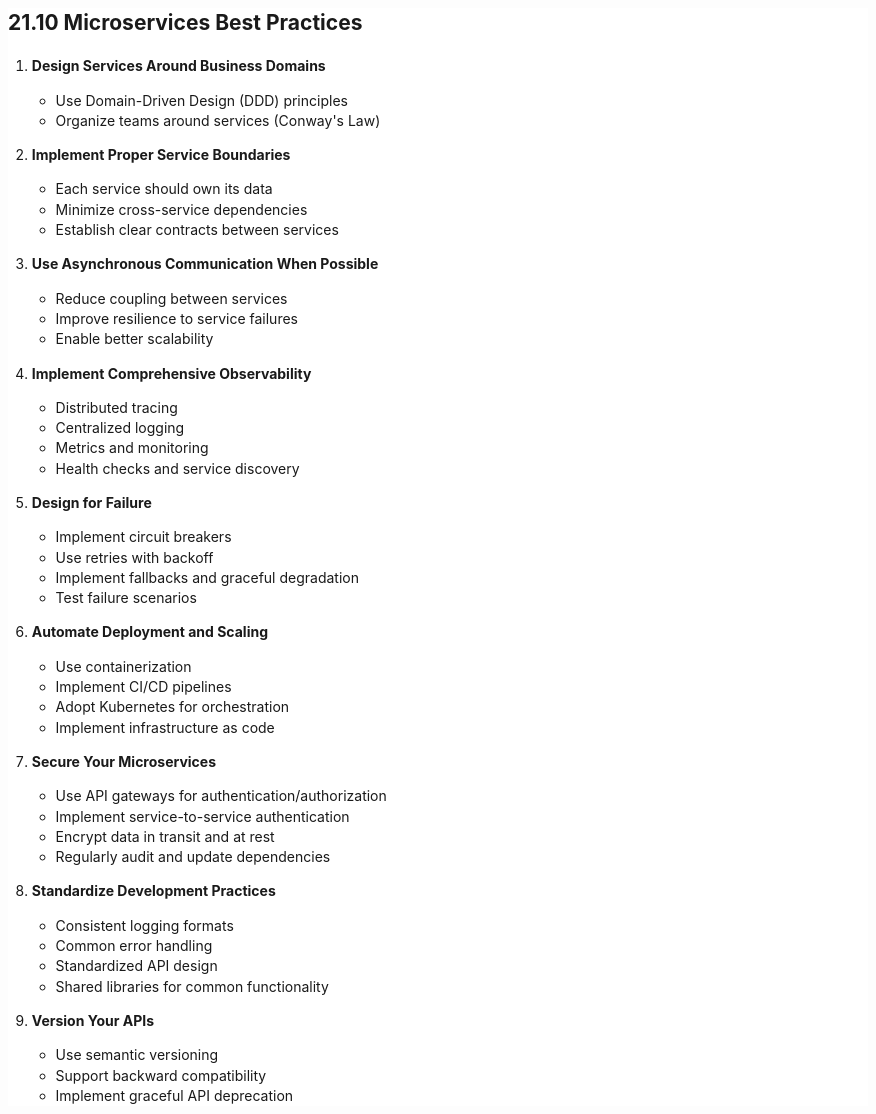 ## **21.10 Microservices Best Practices**

1. **Design Services Around Business Domains**

   - Use Domain-Driven Design (DDD) principles
   - Organize teams around services (Conway's Law)

2. **Implement Proper Service Boundaries**

   - Each service should own its data
   - Minimize cross-service dependencies
   - Establish clear contracts between services

3. **Use Asynchronous Communication When Possible**

   - Reduce coupling between services
   - Improve resilience to service failures
   - Enable better scalability

4. **Implement Comprehensive Observability**

   - Distributed tracing
   - Centralized logging
   - Metrics and monitoring
   - Health checks and service discovery

5. **Design for Failure**

   - Implement circuit breakers
   - Use retries with backoff
   - Implement fallbacks and graceful degradation
   - Test failure scenarios

6. **Automate Deployment and Scaling**

   - Use containerization
   - Implement CI/CD pipelines
   - Adopt Kubernetes for orchestration
   - Implement infrastructure as code

7. **Secure Your Microservices**

   - Use API gateways for authentication/authorization
   - Implement service-to-service authentication
   - Encrypt data in transit and at rest
   - Regularly audit and update dependencies

8. **Standardize Development Practices**

   - Consistent logging formats
   - Common error handling
   - Standardized API design
   - Shared libraries for common functionality

9. **Version Your APIs**

   - Use semantic versioning
   - Support backward compatibility
   - Implement graceful API deprecation
